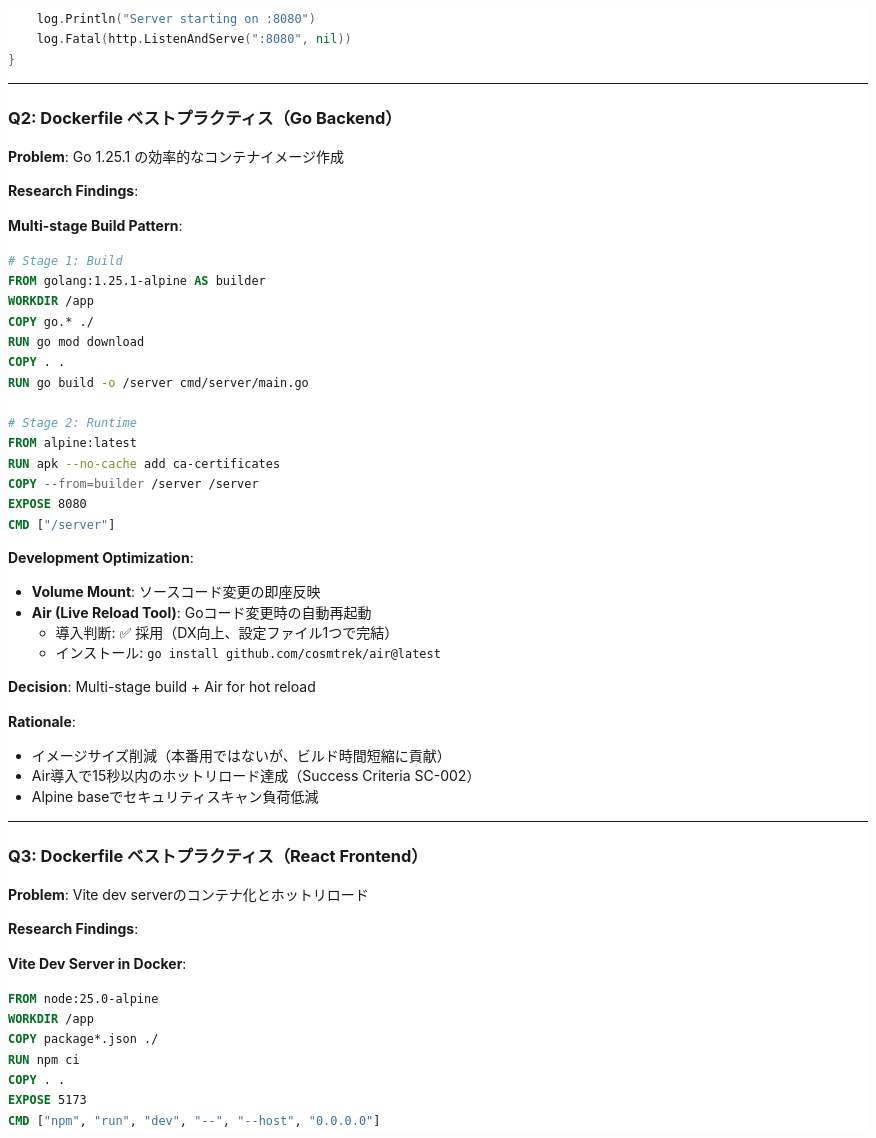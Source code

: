 ```go
    log.Println("Server starting on :8080")
    log.Fatal(http.ListenAndServe(":8080", nil))
}
```

---

### Q2: Dockerfile ベストプラクティス（Go Backend）

**Problem**: Go 1.25.1 の効率的なコンテナイメージ作成

**Research Findings**:

**Multi-stage Build Pattern**:
```dockerfile
# Stage 1: Build
FROM golang:1.25.1-alpine AS builder
WORKDIR /app
COPY go.* ./
RUN go mod download
COPY . .
RUN go build -o /server cmd/server/main.go

# Stage 2: Runtime
FROM alpine:latest
RUN apk --no-cache add ca-certificates
COPY --from=builder /server /server
EXPOSE 8080
CMD ["/server"]
```

**Development Optimization**:
- **Volume Mount**: ソースコード変更の即座反映
- **Air (Live Reload Tool)**: Goコード変更時の自動再起動
  - 導入判断: ✅ 採用（DX向上、設定ファイル1つで完結）
  - インストール: `go install github.com/cosmtrek/air@latest`

**Decision**: Multi-stage build + Air for hot reload

**Rationale**:
- イメージサイズ削減（本番用ではないが、ビルド時間短縮に貢献）
- Air導入で15秒以内のホットリロード達成（Success Criteria SC-002）
- Alpine baseでセキュリティスキャン負荷低減

---

### Q3: Dockerfile ベストプラクティス（React Frontend）

**Problem**: Vite dev serverのコンテナ化とホットリロード

**Research Findings**:

**Vite Dev Server in Docker**:
```dockerfile
FROM node:25.0-alpine
WORKDIR /app
COPY package*.json ./
RUN npm ci
COPY . .
EXPOSE 5173
CMD ["npm", "run", "dev", "--", "--host", "0.0.0.0"]
```
